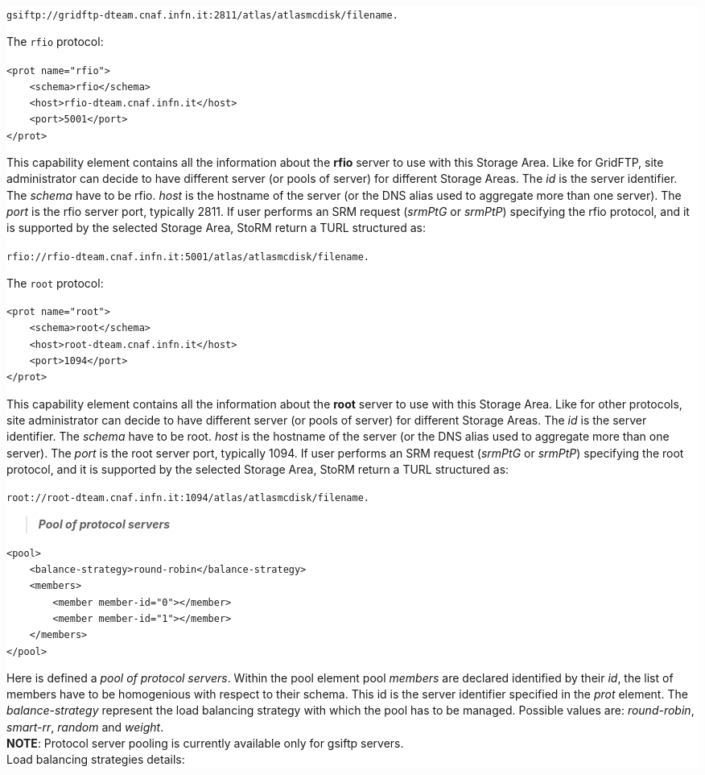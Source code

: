 	gsiftp://gridftp-dteam.cnaf.infn.it:2811/atlas/atlasmcdisk/filename.

The ```rfio``` protocol:

	<prot name="rfio">
		<schema>rfio</schema>
		<host>rfio-dteam.cnaf.infn.it</host>
		<port>5001</port>
	</prot>
	
This capability element contains all the information about the **rfio** server to use with this Storage Area. Like for GridFTP, site administrator can decide to have different server (or pools of server) for different Storage Areas. The *id* is the server identifier. The *schema* have to be rfio. *host* is the hostname of the server (or the DNS alias used to aggregate more than one server). The *port* is the rfio server port, typically 2811. If user performs an SRM request (*srmPtG* or *srmPtP*) specifying the rfio protocol, and it is supported by the selected Storage Area, StoRM return a TURL structured as: 

	rfio://rfio-dteam.cnaf.infn.it:5001/atlas/atlasmcdisk/filename.

The ```root``` protocol:

	<prot name="root">
		<schema>root</schema>
		<host>root-dteam.cnaf.infn.it</host>
		<port>1094</port>
	</prot>

This capability element contains all the information about the **root** server to use with this Storage Area. Like for other protocols, site administrator can decide to have different server (or pools of server) for different Storage Areas. The *id* is the server identifier. The *schema* have to be root. *host* is the hostname of the server (or the DNS alias used to aggregate more than one server). The *port* is the root server port, typically 1094. If user performs an SRM request (*srmPtG* or *srmPtP*) specifying the root protocol, and it is supported by the selected Storage Area, StoRM return a TURL structured as: 

	root://root-dteam.cnaf.infn.it:1094/atlas/atlasmcdisk/filename.

> ***Pool of protocol servers***

	<pool>
		<balance-strategy>round-robin</balance-strategy>
		<members>
			<member member-id="0"></member>
			<member member-id="1"></member>
		</members>
	</pool>

Here is defined a *pool of protocol servers*. Within the pool element pool *members* are declared identified by their *id*, the list of members have to be homogenious with respect to their schema. This id is the server identifier specified in the *prot* element. The *balance-strategy* represent the load balancing strategy with which the pool has to be managed. Possible values are: *round-robin*, *smart-rr*, *random* and *weight*.
<br/>
**NOTE**: Protocol server pooling is currently available only for gsiftp servers.
<br/>
Load balancing strategies details:
